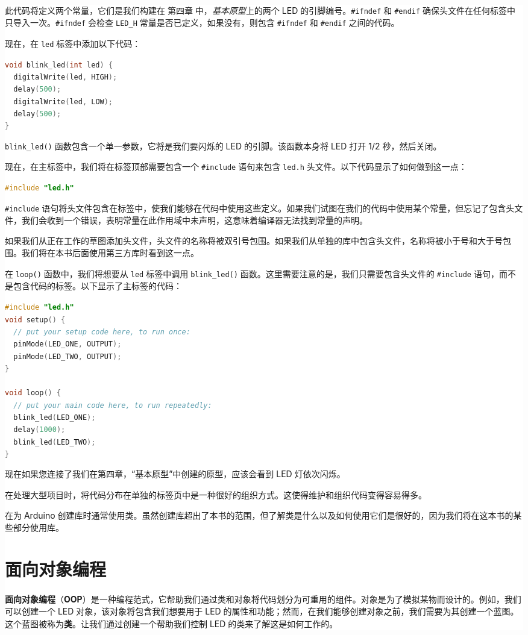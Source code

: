 此代码将定义两个常量，它们是我们构建在 第四章 中，*基本原型*上的两个 LED 的引脚编号。`#ifndef` 和 `#endif` 确保头文件在任何标签中只导入一次。`#ifndef` 会检查 `LED_H` 常量是否已定义，如果没有，则包含 `#ifndef` 和 `#endif` 之间的代码。

现在，在 `led` 标签中添加以下代码：

```cpp
void blink_led(int led) {
  digitalWrite(led, HIGH);
  delay(500);
  digitalWrite(led, LOW);
  delay(500);
}
```

`blink_led()` 函数包含一个单一参数，它将是我们要闪烁的 LED 的引脚。该函数本身将 LED 打开 1/2 秒，然后关闭。

现在，在主标签中，我们将在标签顶部需要包含一个 `#include` 语句来包含 `led.h` 头文件。以下代码显示了如何做到这一点：

```cpp
#include "led.h"
```

`#include` 语句将头文件包含在标签中，使我们能够在代码中使用这些定义。如果我们试图在我们的代码中使用某个常量，但忘记了包含头文件，我们会收到一个错误，表明常量在此作用域中未声明，这意味着编译器无法找到常量的声明。

如果我们从正在工作的草图添加头文件，头文件的名称将被双引号包围。如果我们从单独的库中包含头文件，名称将被小于号和大于号包围。我们将在本书后面使用第三方库时看到这一点。

在 `loop()` 函数中，我们将想要从 `led` 标签中调用 `blink_led()` 函数。这里需要注意的是，我们只需要包含头文件的 `#include` 语句，而不是包含代码的标签。以下显示了主标签的代码：

```cpp
#include "led.h"
void setup() {
  // put your setup code here, to run once:
  pinMode(LED_ONE, OUTPUT);
  pinMode(LED_TWO, OUTPUT);
}

void loop() {
  // put your main code here, to run repeatedly:
  blink_led(LED_ONE);
  delay(1000);
  blink_led(LED_TWO);
}
```

现在如果您连接了我们在第四章，“基本原型”中创建的原型，应该会看到 LED 灯依次闪烁。

在处理大型项目时，将代码分布在单独的标签页中是一种很好的组织方式。这使得维护和组织代码变得容易得多。

在为 Arduino 创建库时通常使用类。虽然创建库超出了本书的范围，但了解类是什么以及如何使用它们是很好的，因为我们将在这本书的某些部分使用库。

# 面向对象编程

**面向对象编程**（**OOP**）是一种编程范式，它帮助我们通过类和对象将代码划分为可重用的组件。对象是为了模拟某物而设计的。例如，我们可以创建一个 LED 对象，该对象将包含我们想要用于 LED 的属性和功能；然而，在我们能够创建对象之前，我们需要为其创建一个蓝图。这个蓝图被称为**类**。让我们通过创建一个帮助我们控制 LED 的类来了解这是如何工作的。
